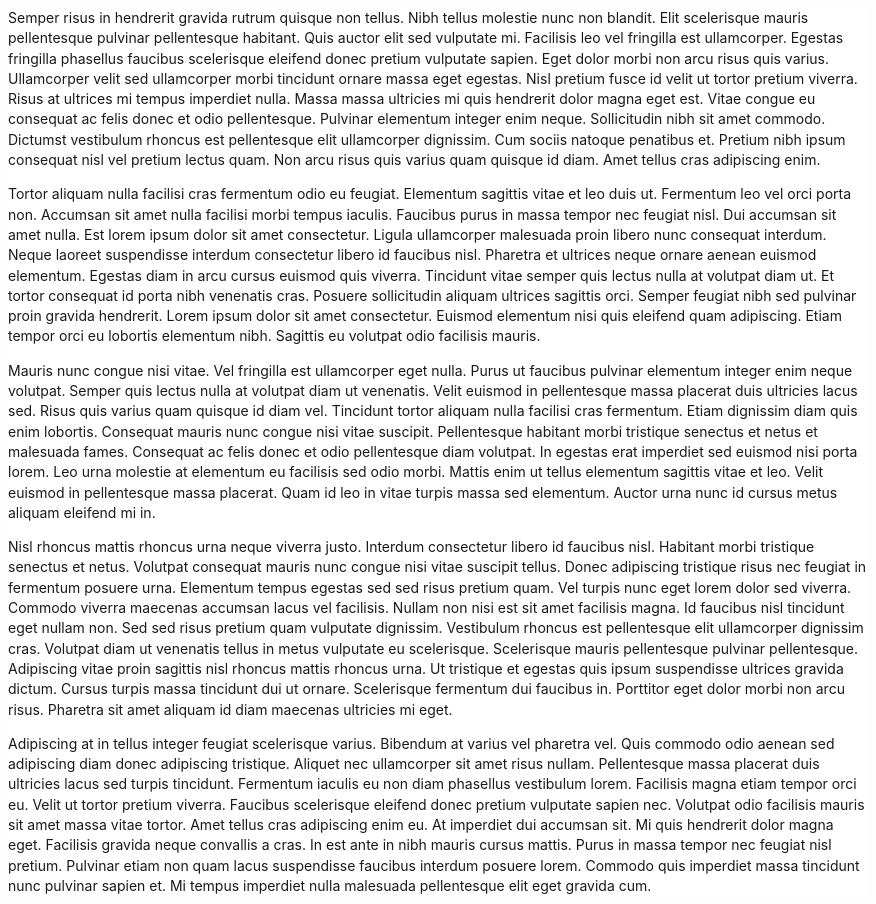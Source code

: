 Semper risus in hendrerit gravida rutrum quisque non tellus. Nibh tellus molestie nunc non blandit. Elit scelerisque mauris pellentesque pulvinar pellentesque habitant. Quis auctor elit sed vulputate mi. Facilisis leo vel fringilla est ullamcorper. Egestas fringilla phasellus faucibus scelerisque eleifend donec pretium vulputate sapien. Eget dolor morbi non arcu risus quis varius. Ullamcorper velit sed ullamcorper morbi tincidunt ornare massa eget egestas. Nisl pretium fusce id velit ut tortor pretium viverra. Risus at ultrices mi tempus imperdiet nulla. Massa massa ultricies mi quis hendrerit dolor magna eget est. Vitae congue eu consequat ac felis donec et odio pellentesque. Pulvinar elementum integer enim neque. Sollicitudin nibh sit amet commodo. Dictumst vestibulum rhoncus est pellentesque elit ullamcorper dignissim. Cum sociis natoque penatibus et. Pretium nibh ipsum consequat nisl vel pretium lectus quam. Non arcu risus quis varius quam quisque id diam. Amet tellus cras adipiscing enim.

Tortor aliquam nulla facilisi cras fermentum odio eu feugiat. Elementum sagittis vitae et leo duis ut. Fermentum leo vel orci porta non. Accumsan sit amet nulla facilisi morbi tempus iaculis. Faucibus purus in massa tempor nec feugiat nisl. Dui accumsan sit amet nulla. Est lorem ipsum dolor sit amet consectetur. Ligula ullamcorper malesuada proin libero nunc consequat interdum. Neque laoreet suspendisse interdum consectetur libero id faucibus nisl. Pharetra et ultrices neque ornare aenean euismod elementum. Egestas diam in arcu cursus euismod quis viverra. Tincidunt vitae semper quis lectus nulla at volutpat diam ut. Et tortor consequat id porta nibh venenatis cras. Posuere sollicitudin aliquam ultrices sagittis orci. Semper feugiat nibh sed pulvinar proin gravida hendrerit. Lorem ipsum dolor sit amet consectetur. Euismod elementum nisi quis eleifend quam adipiscing. Etiam tempor orci eu lobortis elementum nibh. Sagittis eu volutpat odio facilisis mauris.

Mauris nunc congue nisi vitae. Vel fringilla est ullamcorper eget nulla. Purus ut faucibus pulvinar elementum integer enim neque volutpat. Semper quis lectus nulla at volutpat diam ut venenatis. Velit euismod in pellentesque massa placerat duis ultricies lacus sed. Risus quis varius quam quisque id diam vel. Tincidunt tortor aliquam nulla facilisi cras fermentum. Etiam dignissim diam quis enim lobortis. Consequat mauris nunc congue nisi vitae suscipit. Pellentesque habitant morbi tristique senectus et netus et malesuada fames. Consequat ac felis donec et odio pellentesque diam volutpat. In egestas erat imperdiet sed euismod nisi porta lorem. Leo urna molestie at elementum eu facilisis sed odio morbi. Mattis enim ut tellus elementum sagittis vitae et leo. Velit euismod in pellentesque massa placerat. Quam id leo in vitae turpis massa sed elementum. Auctor urna nunc id cursus metus aliquam eleifend mi in.

Nisl rhoncus mattis rhoncus urna neque viverra justo. Interdum consectetur libero id faucibus nisl. Habitant morbi tristique senectus et netus. Volutpat consequat mauris nunc congue nisi vitae suscipit tellus. Donec adipiscing tristique risus nec feugiat in fermentum posuere urna. Elementum tempus egestas sed sed risus pretium quam. Vel turpis nunc eget lorem dolor sed viverra. Commodo viverra maecenas accumsan lacus vel facilisis. Nullam non nisi est sit amet facilisis magna. Id faucibus nisl tincidunt eget nullam non. Sed sed risus pretium quam vulputate dignissim. Vestibulum rhoncus est pellentesque elit ullamcorper dignissim cras. Volutpat diam ut venenatis tellus in metus vulputate eu scelerisque. Scelerisque mauris pellentesque pulvinar pellentesque. Adipiscing vitae proin sagittis nisl rhoncus mattis rhoncus urna. Ut tristique et egestas quis ipsum suspendisse ultrices gravida dictum. Cursus turpis massa tincidunt dui ut ornare. Scelerisque fermentum dui faucibus in. Porttitor eget dolor morbi non arcu risus. Pharetra sit amet aliquam id diam maecenas ultricies mi eget.

Adipiscing at in tellus integer feugiat scelerisque varius. Bibendum at varius vel pharetra vel. Quis commodo odio aenean sed adipiscing diam donec adipiscing tristique. Aliquet nec ullamcorper sit amet risus nullam. Pellentesque massa placerat duis ultricies lacus sed turpis tincidunt. Fermentum iaculis eu non diam phasellus vestibulum lorem. Facilisis magna etiam tempor orci eu. Velit ut tortor pretium viverra. Faucibus scelerisque eleifend donec pretium vulputate sapien nec. Volutpat odio facilisis mauris sit amet massa vitae tortor. Amet tellus cras adipiscing enim eu. At imperdiet dui accumsan sit. Mi quis hendrerit dolor magna eget. Facilisis gravida neque convallis a cras. In est ante in nibh mauris cursus mattis. Purus in massa tempor nec feugiat nisl pretium. Pulvinar etiam non quam lacus suspendisse faucibus interdum posuere lorem. Commodo quis imperdiet massa tincidunt nunc pulvinar sapien et. Mi tempus imperdiet nulla malesuada pellentesque elit eget gravida cum.
